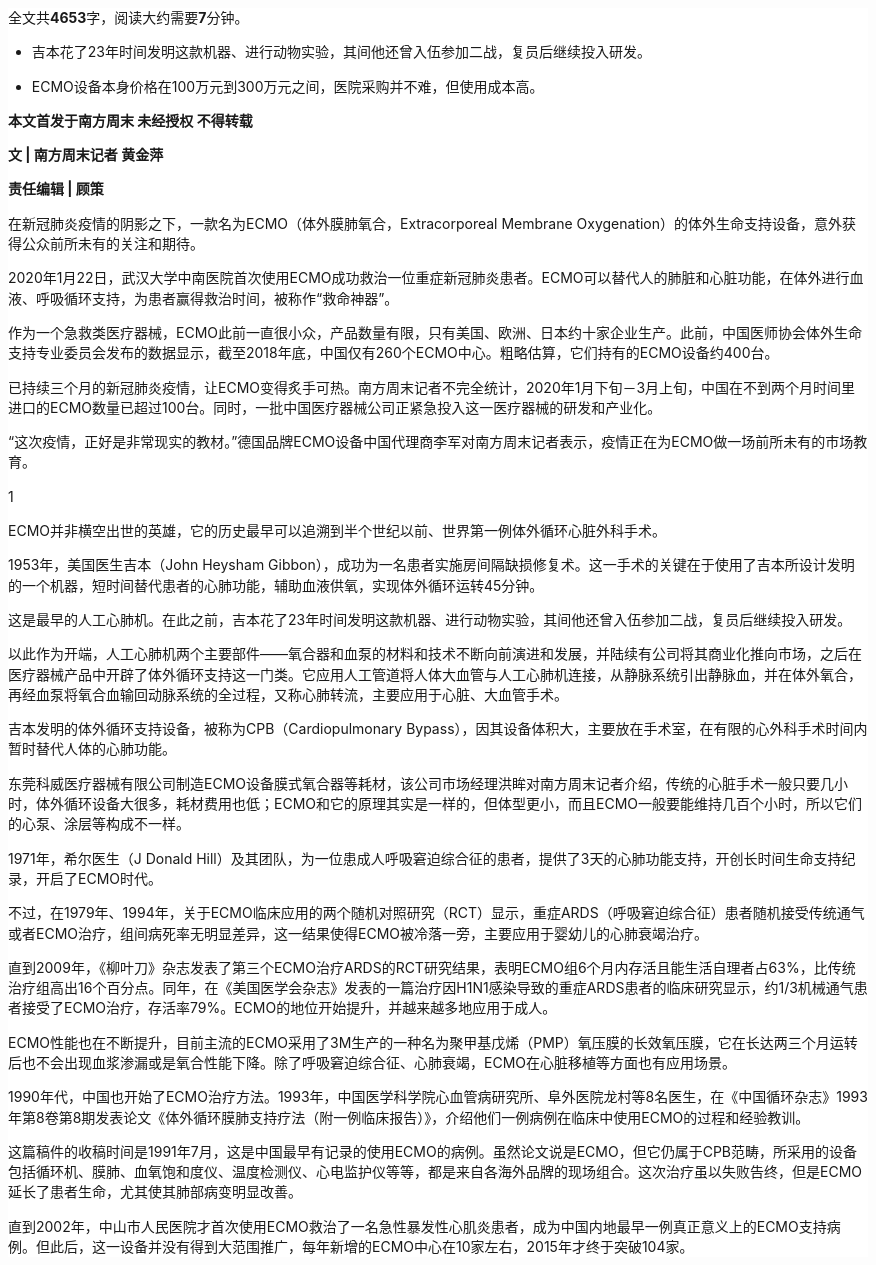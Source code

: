 全文共**4653**字，阅读大约需要**7**分钟。

*   吉本花了23年时间发明这款机器、进行动物实验，其间他还曾入伍参加二战，复员后继续投入研发。
    

*   ECMO设备本身价格在100万元到300万元之间，医院采购并不难，但使用成本高。  
    

**本文首发于南方周末 未经授权 不得转载**

**文 | 南方周末记者 黄金萍**

**责任编辑 | 顾策**

在新冠肺炎疫情的阴影之下，一款名为ECMO（体外膜肺氧合，Extracorporeal Membrane Oxygenation）的体外生命支持设备，意外获得公众前所未有的关注和期待。

2020年1月22日，武汉大学中南医院首次使用ECMO成功救治一位重症新冠肺炎患者。ECMO可以替代人的肺脏和心脏功能，在体外进行血液、呼吸循环支持，为患者赢得救治时间，被称作“救命神器”。

作为一个急救类医疗器械，ECMO此前一直很小众，产品数量有限，只有美国、欧洲、日本约十家企业生产。此前，中国医师协会体外生命支持专业委员会发布的数据显示，截至2018年底，中国仅有260个ECMO中心。粗略估算，它们持有的ECMO设备约400台。

已持续三个月的新冠肺炎疫情，让ECMO变得炙手可热。南方周末记者不完全统计，2020年1月下旬－3月上旬，中国在不到两个月时间里进口的ECMO数量已超过100台。同时，一批中国医疗器械公司正紧急投入这一医疗器械的研发和产业化。

“这次疫情，正好是非常现实的教材。”德国品牌ECMO设备中国代理商李军对南方周末记者表示，疫情正在为ECMO做一场前所未有的市场教育。

1

ECMO并非横空出世的英雄，它的历史最早可以追溯到半个世纪以前、世界第一例体外循环心脏外科手术。

1953年，美国医生吉本（John Heysham Gibbon），成功为一名患者实施房间隔缺损修复术。这一手术的关键在于使用了吉本所设计发明的一个机器，短时间替代患者的心肺功能，辅助血液供氧，实现体外循环运转45分钟。

这是最早的人工心肺机。在此之前，吉本花了23年时间发明这款机器、进行动物实验，其间他还曾入伍参加二战，复员后继续投入研发。

以此作为开端，人工心肺机两个主要部件——氧合器和血泵的材料和技术不断向前演进和发展，并陆续有公司将其商业化推向市场，之后在医疗器械产品中开辟了体外循环支持这一门类。它应用人工管道将人体大血管与人工心肺机连接，从静脉系统引出静脉血，并在体外氧合，再经血泵将氧合血输回动脉系统的全过程，又称心肺转流，主要应用于心脏、大血管手术。

吉本发明的体外循环支持设备，被称为CPB（Cardiopulmonary Bypass），因其设备体积大，主要放在手术室，在有限的心外科手术时间内暂时替代人体的心肺功能。

东莞科威医疗器械有限公司制造ECMO设备膜式氧合器等耗材，该公司市场经理洪眸对南方周末记者介绍，传统的心脏手术一般只要几小时，体外循环设备大很多，耗材费用也低；ECMO和它的原理其实是一样的，但体型更小，而且ECMO一般要能维持几百个小时，所以它们的心泵、涂层等构成不一样。

1971年，希尔医生（J Donald Hill）及其团队，为一位患成人呼吸窘迫综合征的患者，提供了3天的心肺功能支持，开创长时间生命支持纪录，开启了ECMO时代。

不过，在1979年、1994年，关于ECMO临床应用的两个随机对照研究（RCT）显示，重症ARDS（呼吸窘迫综合征）患者随机接受传统通气或者ECMO治疗，组间病死率无明显差异，这一结果使得ECMO被冷落一旁，主要应用于婴幼儿的心肺衰竭治疗。

直到2009年，《柳叶刀》杂志发表了第三个ECMO治疗ARDS的RCT研究结果，表明ECMO组6个月内存活且能生活自理者占63%，比传统治疗组高出16个百分点。同年，在《美国医学会杂志》发表的一篇治疗因H1N1感染导致的重症ARDS患者的临床研究显示，约1/3机械通气患者接受了ECMO治疗，存活率79%。ECMO的地位开始提升，并越来越多地应用于成人。

ECMO性能也在不断提升，目前主流的ECMO采用了3M生产的一种名为聚甲基戊烯（PMP）氧压膜的长效氧压膜，它在长达两三个月运转后也不会出现血浆渗漏或是氧合性能下降。除了呼吸窘迫综合征、心肺衰竭，ECMO在心脏移植等方面也有应用场景。

1990年代，中国也开始了ECMO治疗方法。1993年，中国医学科学院心血管病研究所、阜外医院龙村等8名医生，在《中国循环杂志》1993年第8卷第8期发表论文《体外循环膜肺支持疗法（附一例临床报告）》，介绍他们一例病例在临床中使用ECMO的过程和经验教训。

这篇稿件的收稿时间是1991年7月，这是中国最早有记录的使用ECMO的病例。虽然论文说是ECMO，但它仍属于CPB范畴，所采用的设备包括循环机、膜肺、血氧饱和度仪、温度检测仪、心电监护仪等等，都是来自各海外品牌的现场组合。这次治疗虽以失败告终，但是ECMO延长了患者生命，尤其使其肺部病变明显改善。

直到2002年，中山市人民医院才首次使用ECMO救治了一名急性暴发性心肌炎患者，成为中国内地最早一例真正意义上的ECMO支持病例。但此后，这一设备并没有得到大范围推广，每年新增的ECMO中心在10家左右，2015年才终于突破104家。

